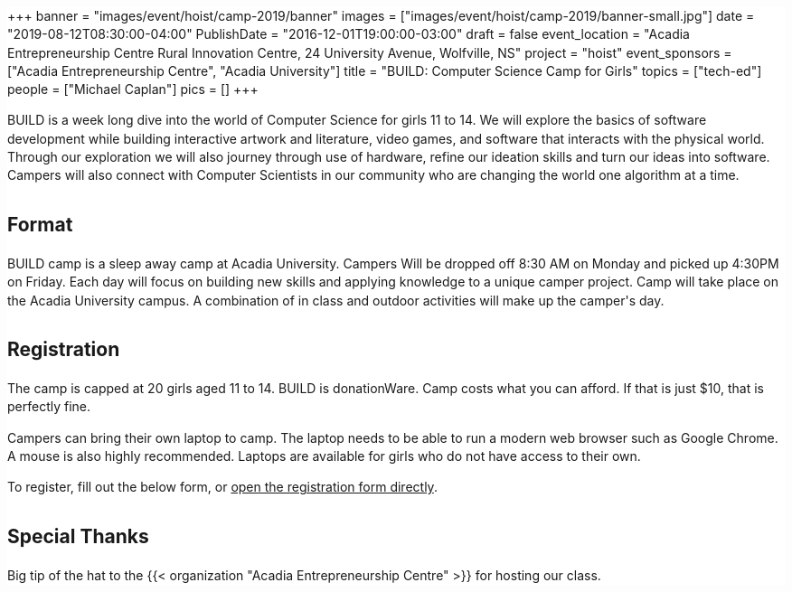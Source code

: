 +++
banner = "images/event/hoist/camp-2019/banner"
images = ["images/event/hoist/camp-2019/banner-small.jpg"]
date = "2019-08-12T08:30:00-04:00"
PublishDate = "2016-12-01T19:00:00-03:00"
draft = false
event_location = "Acadia Entrepreneurship Centre Rural Innovation Centre, 24 University Avenue, Wolfville, NS"
project = "hoist"
event_sponsors = ["Acadia Entrepreneurship Centre", "Acadia University"]
title = "BUILD: Computer Science Camp for Girls"
topics = ["tech-ed"]
people = ["Michael Caplan"]
pics = []
+++

BUILD is a week long dive into the world of Computer Science for girls 11 to 14.  We will explore the basics of software development while building interactive artwork and literature, video games, and software that interacts with the physical world.  Through our exploration we will also journey through use of hardware, refine our ideation skills and turn our ideas into software.  Campers will also connect with Computer Scientists in our community who are changing the world one algorithm at a time.

## Format ##

BUILD camp is a sleep away camp at Acadia University.  Campers Will be dropped off 8:30 AM on Monday and picked up 4:30PM on Friday.  Each day will focus on building new skills and applying knowledge to a unique camper project.  Camp will take place on the Acadia University campus.  A combination of in class and outdoor activities will make up the camper's day.  


## Registration ##

The camp is capped at 20 girls aged 11 to 14.   BUILD is donationWare.  Camp costs what you can afford. If that is just $10, that is perfectly fine.   

Campers can bring their own laptop to camp.  The laptop needs to be able to run a modern web browser such as Google Chrome.  A mouse is also highly recommended.  Laptops are available for girls who do not have access to their own.

To register, fill out the below form, or [open the registration form directly](https://forms.gle/G7CjKZBLdctjE3x38).

<iframe src="https://docs.google.com/forms/d/e/1FAIpQLSdkeJFsMLtOnDUVZVcjMeOZ4-H319kZX9xInbuKK6vWAvW_Xg/viewform?embedded=true" width="100%" height="100%" style="height: 95vh" frameborder="0" marginheight="0" marginwidth="0">Loading...</iframe>

## Special Thanks ##

Big tip of the hat to the {{< organization "Acadia Entrepreneurship Centre" >}} for hosting our class.
